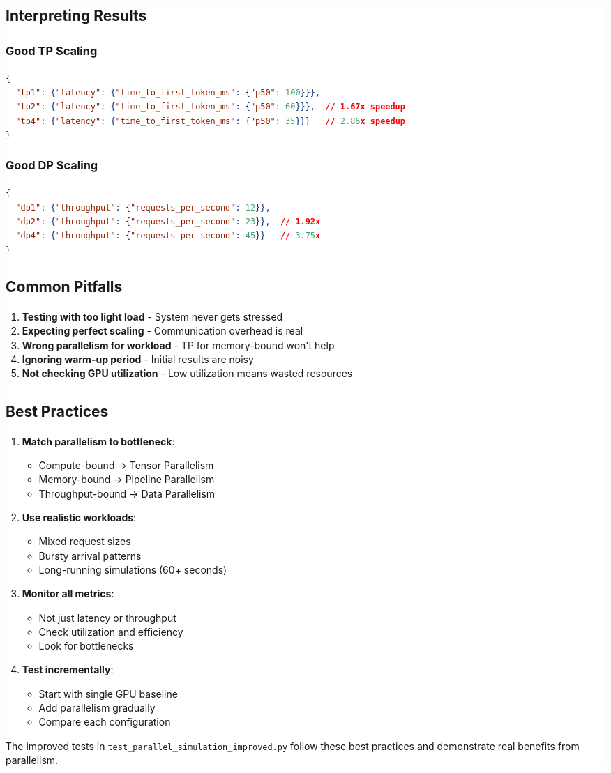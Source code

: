 ## Interpreting Results

### Good TP Scaling
```json
{
  "tp1": {"latency": {"time_to_first_token_ms": {"p50": 100}}},
  "tp2": {"latency": {"time_to_first_token_ms": {"p50": 60}}},  // 1.67x speedup
  "tp4": {"latency": {"time_to_first_token_ms": {"p50": 35}}}   // 2.86x speedup
}
```

### Good DP Scaling
```json
{
  "dp1": {"throughput": {"requests_per_second": 12}},
  "dp2": {"throughput": {"requests_per_second": 23}},  // 1.92x
  "dp4": {"throughput": {"requests_per_second": 45}}   // 3.75x
}
```

## Common Pitfalls

1. **Testing with too light load** - System never gets stressed
2. **Expecting perfect scaling** - Communication overhead is real
3. **Wrong parallelism for workload** - TP for memory-bound won't help
4. **Ignoring warm-up period** - Initial results are noisy
5. **Not checking GPU utilization** - Low utilization means wasted resources

## Best Practices

1. **Match parallelism to bottleneck**:
   - Compute-bound → Tensor Parallelism
   - Memory-bound → Pipeline Parallelism
   - Throughput-bound → Data Parallelism

2. **Use realistic workloads**:
   - Mixed request sizes
   - Bursty arrival patterns
   - Long-running simulations (60+ seconds)

3. **Monitor all metrics**:
   - Not just latency or throughput
   - Check utilization and efficiency
   - Look for bottlenecks

4. **Test incrementally**:
   - Start with single GPU baseline
   - Add parallelism gradually
   - Compare each configuration

The improved tests in `test_parallel_simulation_improved.py` follow these best practices and demonstrate real benefits from parallelism.